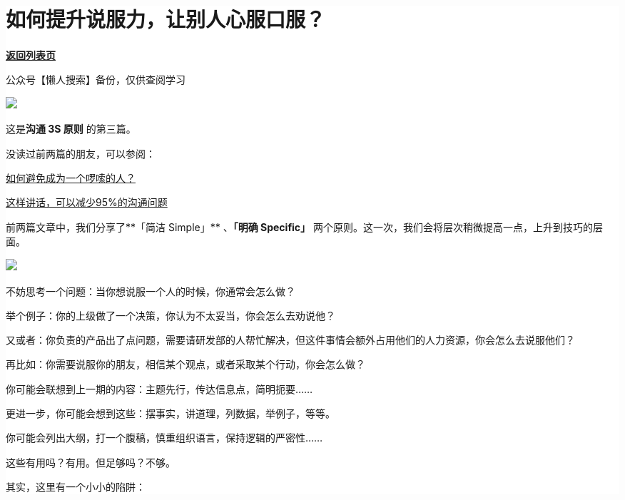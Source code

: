 # 如何提升说服力，让别人心服口服？

[**返回列表页**](/gzh/L先生说)

公众号【懒人搜索】备份，仅供查阅学习

![](https://mmbiz.qpic.cn/mmbiz_jpg/yWXmuSFeCk1DI12JJDP3iale8AZCgYucY3hVJTkqcdRR90MltVn8HLmHj4eoibbjFPRwb90OIQia41QLBBnuiceVSg/640?wx_fmt=jpeg)

  

这是**沟通 3S 原则** 的第三篇。  

  

没读过前两篇的朋友，可以参阅：  

[如何避免成为一个啰嗦的人？](http://mp.weixin.qq.com/s?__biz=MzAxNTY0NjEzNg==&mid=2247484621&idx=1&sn=61499b11bc01fea82e80c020d6dc004f&chksm=9b81a81aacf6210cd9948ba14b3858a19f267270ecf7527187e9e5830d9652ff66d0c7822842&scene=21#wechat_redirect)  

[这样讲话，可以减少95%的沟通问题](http://mp.weixin.qq.com/s?__biz=MzAxNTY0NjEzNg==&mid=2247484631&idx=1&sn=1b9c6307c77dc5ac219e964c85c4512c&chksm=9b81a800acf62116ef36aecb0f09acb7b2e0b01cd9cb1186000d8fd6fa5aeb0eddb603941b48&scene=21#wechat_redirect)

  

前两篇文章中，我们分享了**「简洁 Simple」** 、**「明确 Specific」** 两个原则。这一次，我们会将层次稍微提高一点，上升到技巧的层面。

  

![](https://mmbiz.qpic.cn/mmbiz_png/yWXmuSFeCk17IVGzCR5kha9El3FjkFq2uoRVAw1eAXtvqC3YJCMINAocOGEdvzWrRjH12AHQPT0ia39U5bJNhkg/640?wx_fmt=png)

  

不妨思考一个问题：当你想说服一个人的时候，你通常会怎么做？

  

举个例子：你的上级做了一个决策，你认为不太妥当，你会怎么去劝说他？

  

又或者：你负责的产品出了点问题，需要请研发部的人帮忙解决，但这件事情会额外占用他们的人力资源，你会怎么去说服他们？

  

再比如：你需要说服你的朋友，相信某个观点，或者采取某个行动，你会怎么做？

  

你可能会联想到上一期的内容：主题先行，传达信息点，简明扼要……

  

更进一步，你可能会想到这些：摆事实，讲道理，列数据，举例子，等等。

  

你可能会列出大纲，打一个腹稿，慎重组织语言，保持逻辑的严密性……

  

这些有用吗？有用。但足够吗？不够。

  

其实，这里有一个小小的陷阱：

  